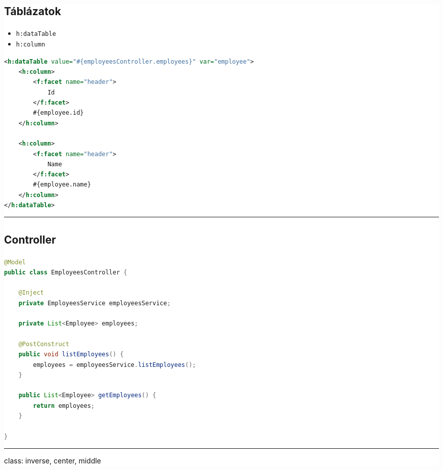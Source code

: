 
## Táblázatok

* `h:dataTable`
* `h:column`

```xml
<h:dataTable value="#{employeesController.employees}" var="employee">
    <h:column>
        <f:facet name="header">
            Id
        </f:facet>
        #{employee.id}
    </h:column>

    <h:column>
        <f:facet name="header">
            Name
        </f:facet>
        #{employee.name}
    </h:column>
</h:dataTable>
```

---

## Controller

```java
@Model
public class EmployeesController {

    @Inject
    private EmployeesService employeesService;

    private List<Employee> employees;

    @PostConstruct
    public void listEmployees() {
        employees = employeesService.listEmployees();
    }

    public List<Employee> getEmployees() {
        return employees;
    }

}
```


---
class: inverse, center, middle
